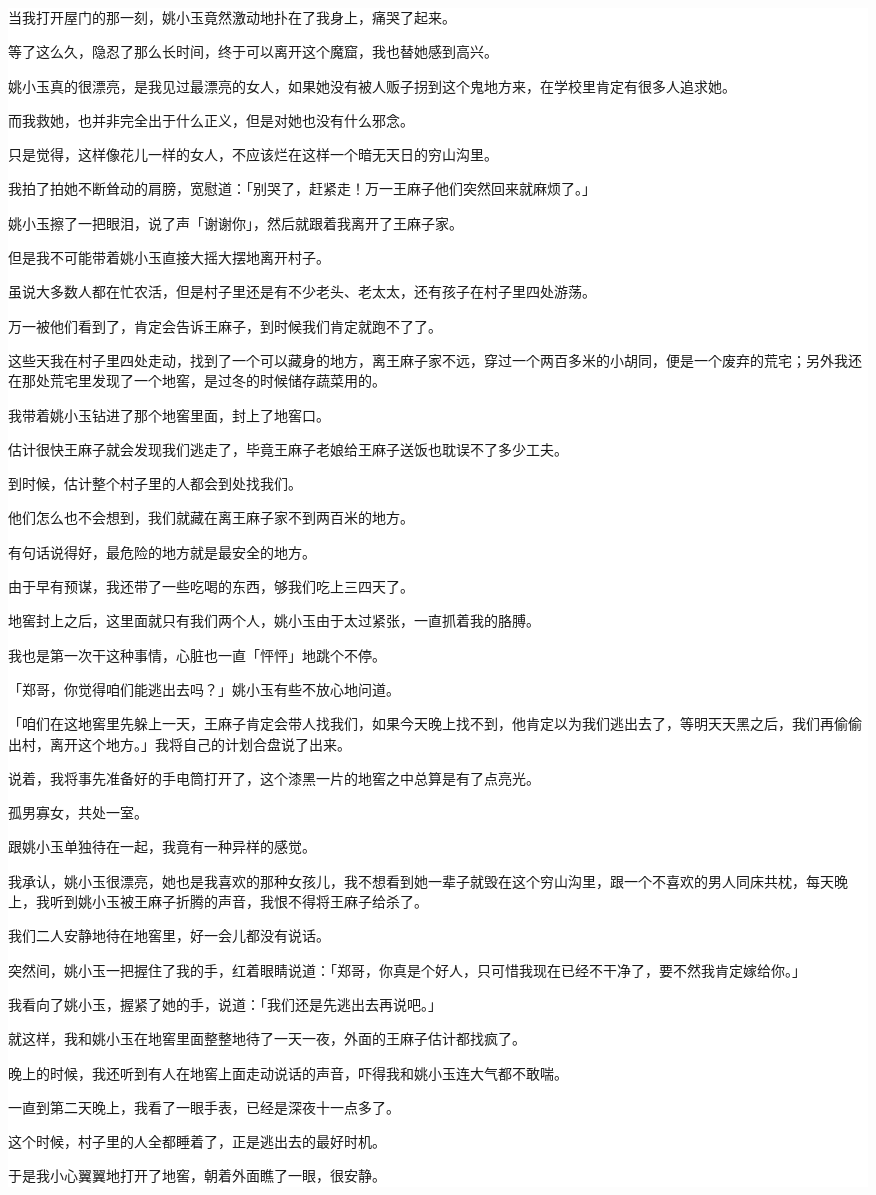 当我打开屋门的那一刻，姚小玉竟然激动地扑在了我身上，痛哭了起来。

等了这么久，隐忍了那么长时间，终于可以离开这个魔窟，我也替她感到高兴。

姚小玉真的很漂亮，是我见过最漂亮的女人，如果她没有被人贩子拐到这个鬼地方来，在学校里肯定有很多人追求她。

而我救她，也并非完全出于什么正义，但是对她也没有什么邪念。

只是觉得，这样像花儿一样的女人，不应该烂在这样一个暗无天日的穷山沟里。

我拍了拍她不断耸动的肩膀，宽慰道：「别哭了，赶紧走！万一王麻子他们突然回来就麻烦了。」

姚小玉擦了一把眼泪，说了声「谢谢你」，然后就跟着我离开了王麻子家。

但是我不可能带着姚小玉直接大摇大摆地离开村子。

虽说大多数人都在忙农活，但是村子里还是有不少老头、老太太，还有孩子在村子里四处游荡。

万一被他们看到了，肯定会告诉王麻子，到时候我们肯定就跑不了了。

这些天我在村子里四处走动，找到了一个可以藏身的地方，离王麻子家不远，穿过一个两百多米的小胡同，便是一个废弃的荒宅；另外我还在那处荒宅里发现了一个地窖，是过冬的时候储存蔬菜用的。

我带着姚小玉钻进了那个地窖里面，封上了地窖口。

估计很快王麻子就会发现我们逃走了，毕竟王麻子老娘给王麻子送饭也耽误不了多少工夫。

到时候，估计整个村子里的人都会到处找我们。

他们怎么也不会想到，我们就藏在离王麻子家不到两百米的地方。

有句话说得好，最危险的地方就是最安全的地方。

由于早有预谋，我还带了一些吃喝的东西，够我们吃上三四天了。

地窖封上之后，这里面就只有我们两个人，姚小玉由于太过紧张，一直抓着我的胳膊。

我也是第一次干这种事情，心脏也一直「怦怦」地跳个不停。

「郑哥，你觉得咱们能逃出去吗？」姚小玉有些不放心地问道。

「咱们在这地窖里先躲上一天，王麻子肯定会带人找我们，如果今天晚上找不到，他肯定以为我们逃出去了，等明天天黑之后，我们再偷偷出村，离开这个地方。」我将自己的计划合盘说了出来。

说着，我将事先准备好的手电筒打开了，这个漆黑一片的地窖之中总算是有了点亮光。

孤男寡女，共处一室。

跟姚小玉单独待在一起，我竟有一种异样的感觉。

我承认，姚小玉很漂亮，她也是我喜欢的那种女孩儿，我不想看到她一辈子就毁在这个穷山沟里，跟一个不喜欢的男人同床共枕，每天晚上，我听到姚小玉被王麻子折腾的声音，我恨不得将王麻子给杀了。

我们二人安静地待在地窖里，好一会儿都没有说话。

突然间，姚小玉一把握住了我的手，红着眼睛说道：「郑哥，你真是个好人，只可惜我现在已经不干净了，要不然我肯定嫁给你。」

我看向了姚小玉，握紧了她的手，说道：「我们还是先逃出去再说吧。」

就这样，我和姚小玉在地窖里面整整地待了一天一夜，外面的王麻子估计都找疯了。

晚上的时候，我还听到有人在地窖上面走动说话的声音，吓得我和姚小玉连大气都不敢喘。

一直到第二天晚上，我看了一眼手表，已经是深夜十一点多了。

这个时候，村子里的人全都睡着了，正是逃出去的最好时机。

于是我小心翼翼地打开了地窖，朝着外面瞧了一眼，很安静。
